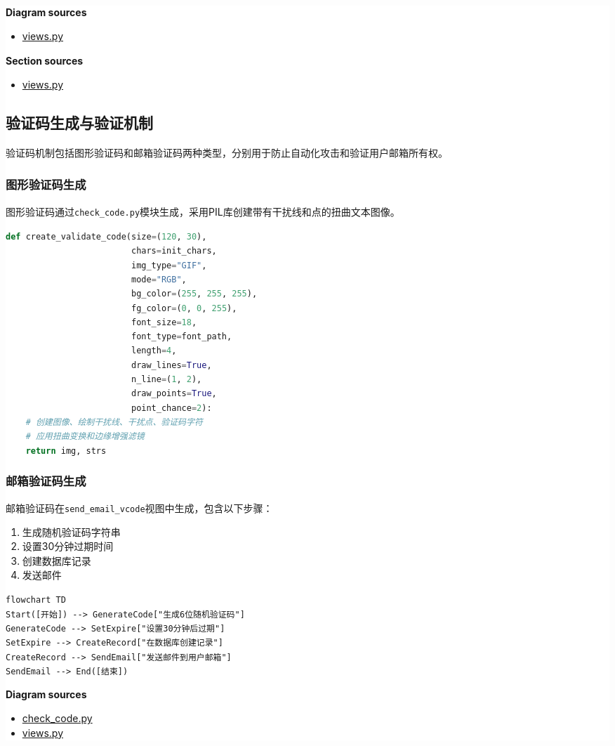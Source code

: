 **Diagram sources**
- [views.py](file://app_admin/views.py#L130-L240)

**Section sources**
- [views.py](file://app_admin/views.py#L130-L240)

## 验证码生成与验证机制

验证码机制包括图形验证码和邮箱验证码两种类型，分别用于防止自动化攻击和验证用户邮箱所有权。

### 图形验证码生成

图形验证码通过`check_code.py`模块生成，采用PIL库创建带有干扰线和点的扭曲文本图像。

```python
def create_validate_code(size=(120, 30),
                         chars=init_chars,
                         img_type="GIF",
                         mode="RGB",
                         bg_color=(255, 255, 255),
                         fg_color=(0, 0, 255),
                         font_size=18,
                         font_type=font_path,
                         length=4,
                         draw_lines=True,
                         n_line=(1, 2),
                         draw_points=True,
                         point_chance=2):
    # 创建图像、绘制干扰线、干扰点、验证码字符
    # 应用扭曲变换和边缘增强滤镜
    return img, strs
```

### 邮箱验证码生成

邮箱验证码在`send_email_vcode`视图中生成，包含以下步骤：
1. 生成随机验证码字符串
2. 设置30分钟过期时间
3. 创建数据库记录
4. 发送邮件

```mermaid
flowchart TD
Start([开始]) --> GenerateCode["生成6位随机验证码"]
GenerateCode --> SetExpire["设置30分钟后过期"]
SetExpire --> CreateRecord["在数据库创建记录"]
CreateRecord --> SendEmail["发送邮件到用户邮箱"]
SendEmail --> End([结束])
```

**Diagram sources**
- [check_code.py](file://app_admin/check_code.py#L1-L113)
- [views.py](file://app_admin/views.py#L300-L320)
